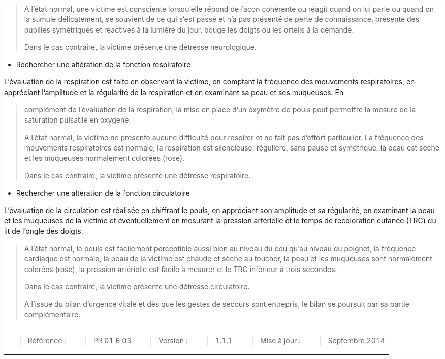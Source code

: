 > A l’état normal, une victime est consciente lorsqu’elle répond de
> façon cohérente ou réagit quand on lui parle ou quand on la stimule
> délicatement, se souvient de ce qui s’est passé et n’a pas présenté de
> perte de connaissance, présente des pupilles symétriques et réactives
> à la lumière du jour, bouge les doigts ou les orteils à la demande.
>
> Dans le cas contraire, la victime présente une détresse neurologique.

- Rechercher une altération de la fonction respiratoire

L’évaluation de la respiration est faite en observant la victime, en
comptant la fréquence des mouvements respiratoires, en appréciant
l’amplitude et la régularité de la respiration et en examinant sa peau
et ses muqueuses. En

> complément de l’évaluation de la respiration, la mise en place d’un
> oxymètre de pouls peut permettre la mesure de la saturation pulsatile
> en oxygène.
>
> A l’état normal, la victime ne présente aucune difficulté pour
> respirer et ne fait pas d’effort particulier. La fréquence des
> mouvements respiratoires est normale, la respiration est silencieuse,
> régulière, sans pause et symétrique, la peau est sèche et les
> muqueuses normalement colorées (rose).
>
> Dans le cas contraire, la victime présente une détresse respiratoire.

- Rechercher une altération de la fonction circulatoire

L’évaluation de la circulation est réalisée en chiffrant le pouls, en
appréciant son amplitude et sa régularité, en examinant la peau et les
muqueuses de la victime et éventuellement en mesurant la pression
artérielle et le temps de recoloration cutanée (TRC) du lit de l’ongle
des doigts.

> A l’état normal, le pouls est facilement perceptible aussi bien au
> niveau du cou qu’au niveau du poignet, la fréquence cardiaque est
> normale, la peau de la victime est chaude et sèche au toucher, la peau
> et les muqueuses sont normalement colorées (rose), la pression
> artérielle est facile à mesurer et le TRC inférieur à trois secondes.
>
> Dans le cas contraire, la victime présente une détresse circulatoire.
>
> A l’issue du bilan d’urgence vitale et dès que les gestes de secours
> sont entrepris, le bilan se poursuit par sa partie complémentaire.

<table>
<tbody>
<tr class="odd">
<td><blockquote>
<p>Référence :</p>
</blockquote></td>
<td><blockquote>
<p>PR 01 B 03</p>
</blockquote></td>
<td><blockquote>
<p>Version :</p>
</blockquote></td>
<td><blockquote>
<p>1.1.1</p>
</blockquote></td>
<td><blockquote>
<p>Mise à jour :</p>
</blockquote></td>
<td><blockquote>
<p>Septembre 2014</p>
</blockquote></td>